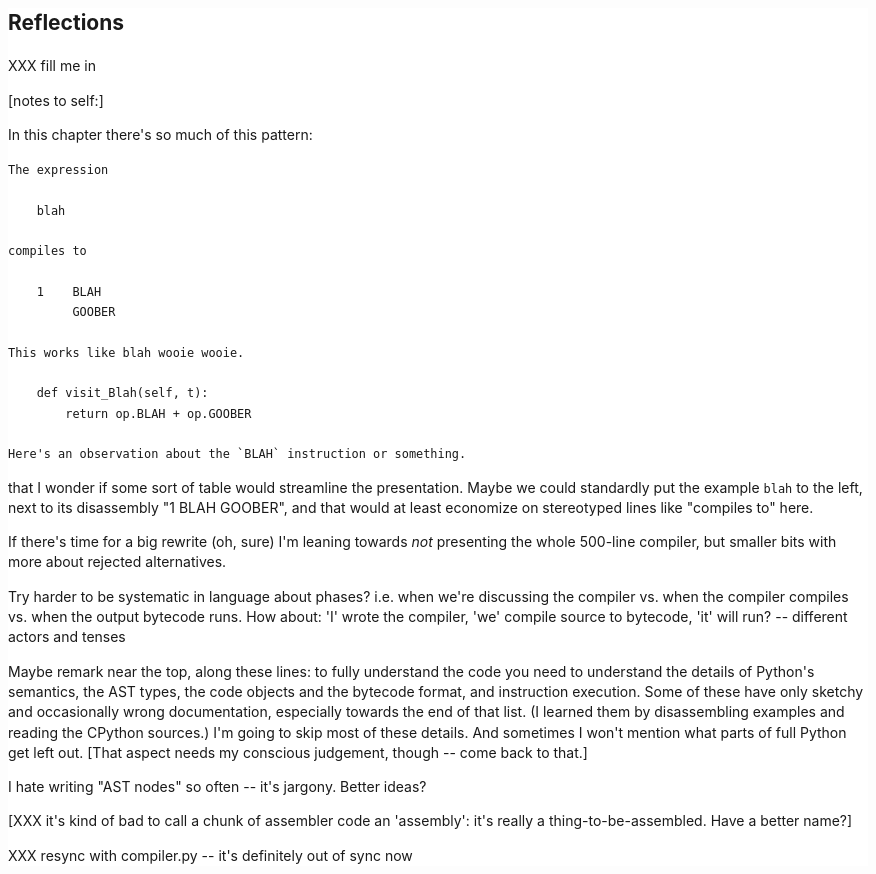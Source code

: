## Reflections

XXX fill me in


[notes to self:]

In this chapter there's so much of this pattern:

    The expression

        blah

    compiles to

        1    BLAH
             GOOBER

    This works like blah wooie wooie.

        def visit_Blah(self, t):
            return op.BLAH + op.GOOBER

    Here's an observation about the `BLAH` instruction or something.

that I wonder if some sort of table would streamline the
presentation. Maybe we could standardly put the example `blah` to the
left, next to its disassembly "1   BLAH     GOOBER", and that would at
least economize on stereotyped lines like "compiles to" here.


If there's time for a big rewrite (oh, sure) I'm leaning towards *not*
presenting the whole 500-line compiler, but smaller bits with more
about rejected alternatives.


Try harder to be systematic in language about phases? i.e. when we're
discussing the compiler vs. when the compiler compiles vs. when the
output bytecode runs. How about: 'I' wrote the compiler, 'we' compile
source to bytecode, 'it' will run? -- different actors and tenses


Maybe remark near the top, along these lines: to fully understand the
code you need to understand the details of Python's semantics, the AST
types, the code objects and the bytecode format, and instruction
execution.  Some of these have only sketchy and occasionally wrong
documentation, especially towards the end of that list. (I learned
them by disassembling examples and reading the CPython sources.) I'm
going to skip most of these details. And sometimes I won't mention
what parts of full Python get left out. [That aspect needs my
conscious judgement, though -- come back to that.]


I hate writing "AST nodes" so often -- it's jargony. Better ideas?


[XXX it's kind of bad to call a chunk of assembler code an 'assembly':
it's really a thing-to-be-assembled. Have a better name?]


XXX resync with compiler.py -- it's definitely out of sync now
